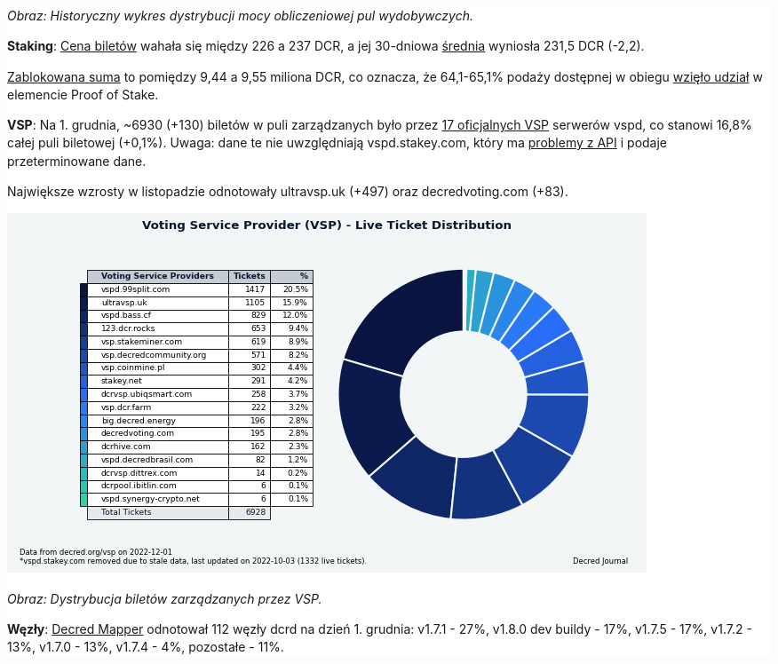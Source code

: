 _Obraz: Historyczny wykres dystrybucji mocy obliczeniowej pul wydobywczych._

**Staking**: [Cena biletów](https://dcrdata.decred.org/charts?chart=ticket-price&axis=time&visibility=true-true&mode=stepped) wahała się między 226 a 237 DCR, a jej 30-dniowa [średnia](https://dcrstats.com/) wyniosła 231,5 DCR (-2,2).

[Zablokowana suma](https://dcrdata.decred.org/charts?chart=ticket-pool-value&scale=linear&bin=day&axis=time) to pomiędzy 9,44 a 9,55 miliona DCR, co oznacza, że 64,1-65,1% podaży dostępnej w obiegu [wzięło udział](https://dcrdata.decred.org/charts?chart=stake-participation&scale=linear&bin=day&axis=time) w elemencie Proof of Stake.

**VSP**: Na 1. grudnia, ~6930 (+130) biletów w puli zarządzanych było przez [17 oficjalnych VSP](https://decred.org/vsp/) serwerów vspd, co stanowi 16,8% całej puli biletowej (+0,1%). Uwaga: dane te nie uwzględniają vspd.stakey.com, który ma [problemy z API](https://github.com/decred/dcrwebapi/pull/171) i podaje przeterminowane dane.

Największe wzrosty w listopadzie odnotowały ultravsp.uk (+497) oraz decredvoting.com (+83).

![](../img/202211.10.github.png)

_Obraz: Dystrybucja biletów zarządzanych przez VSP._

**Węzły**: [Decred Mapper](https://nodes.jholdstock.uk/user_agents) odnotował 112 węzły dcrd na dzień 1. grudnia: v1.7.1 - 27%, v1.8.0 dev buildy - 17%, v1.7.5 - 17%, v1.7.2 - 13%, v1.7.0 - 13%, v1.7.4 - 4%, pozostałe - 11%.

